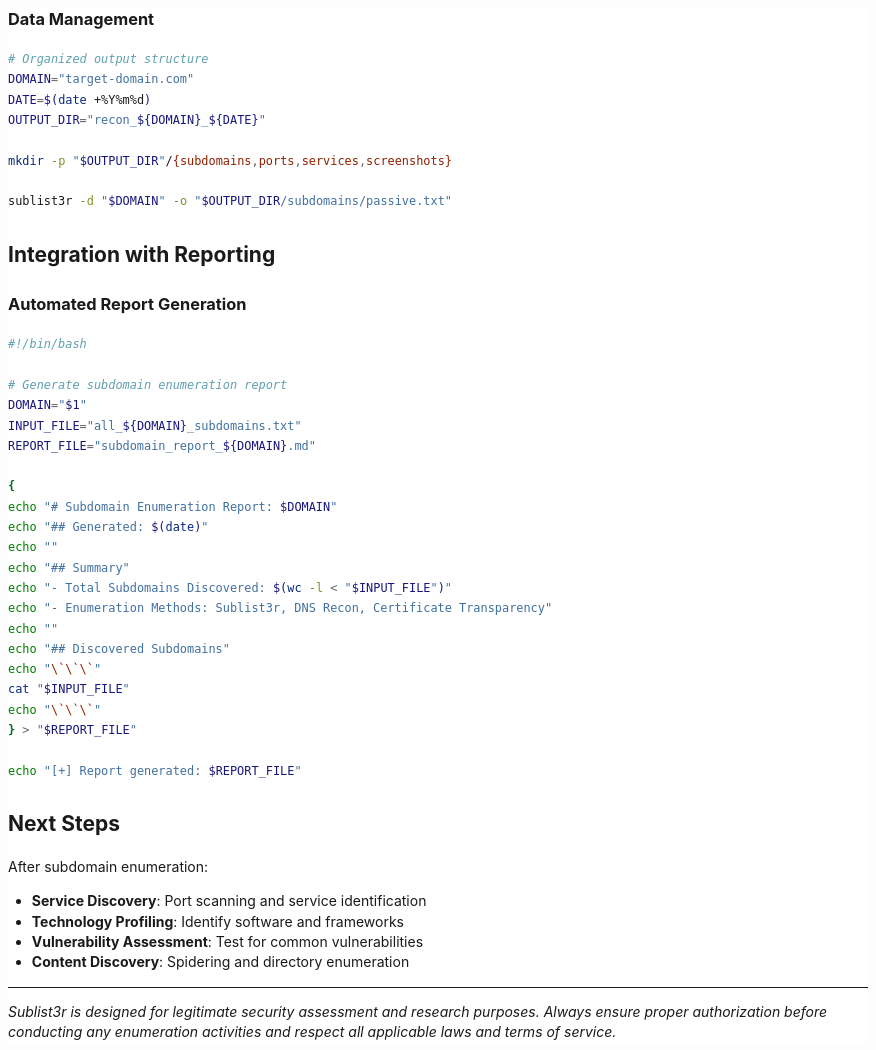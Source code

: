 ### Data Management

```bash
# Organized output structure
DOMAIN="target-domain.com"
DATE=$(date +%Y%m%d)
OUTPUT_DIR="recon_${DOMAIN}_${DATE}"

mkdir -p "$OUTPUT_DIR"/{subdomains,ports,services,screenshots}

sublist3r -d "$DOMAIN" -o "$OUTPUT_DIR/subdomains/passive.txt"
```

## Integration with Reporting

### Automated Report Generation

```bash
#!/bin/bash

# Generate subdomain enumeration report
DOMAIN="$1"
INPUT_FILE="all_${DOMAIN}_subdomains.txt"
REPORT_FILE="subdomain_report_${DOMAIN}.md"

{
echo "# Subdomain Enumeration Report: $DOMAIN"
echo "## Generated: $(date)"
echo ""
echo "## Summary"
echo "- Total Subdomains Discovered: $(wc -l < "$INPUT_FILE")"
echo "- Enumeration Methods: Sublist3r, DNS Recon, Certificate Transparency"
echo ""
echo "## Discovered Subdomains"
echo "\`\`\`"
cat "$INPUT_FILE"
echo "\`\`\`"
} > "$REPORT_FILE"

echo "[+] Report generated: $REPORT_FILE"
```

## Next Steps

After subdomain enumeration:

- **Service Discovery**: Port scanning and service identification
- **Technology Profiling**: Identify software and frameworks
- **Vulnerability Assessment**: Test for common vulnerabilities
- **Content Discovery**: Spidering and directory enumeration

---

_Sublist3r is designed for legitimate security assessment and research purposes. Always ensure proper authorization before conducting any enumeration activities and respect all applicable laws and terms of service._
